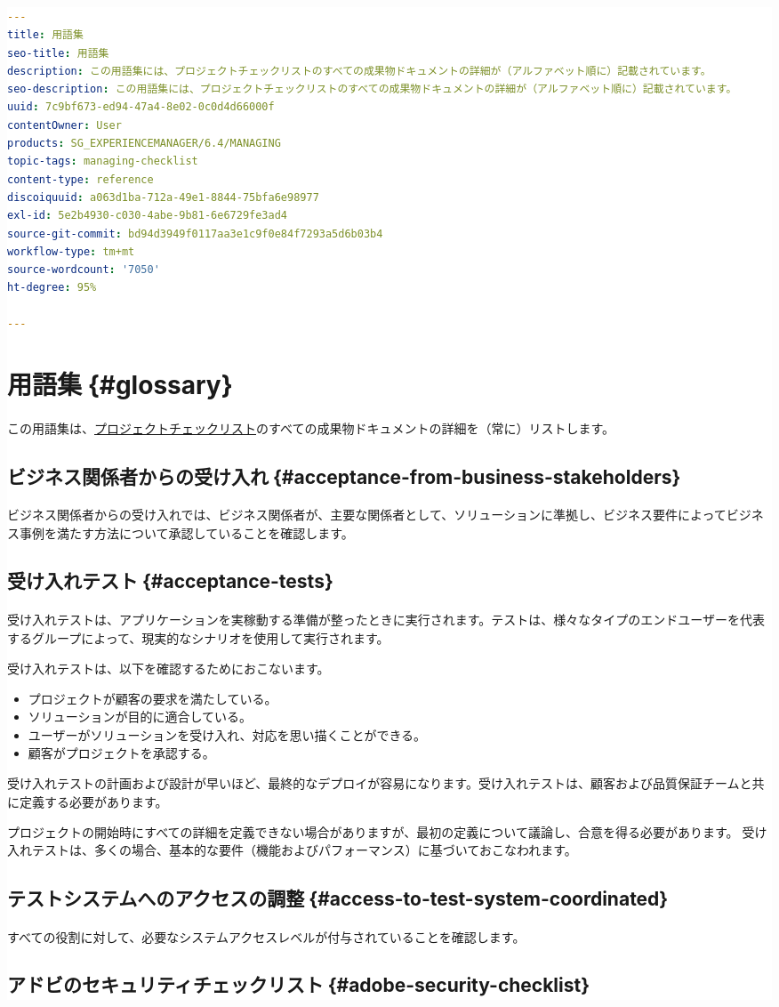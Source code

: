```yaml
---
title: 用語集
seo-title: 用語集
description: この用語集には、プロジェクトチェックリストのすべての成果物ドキュメントの詳細が（アルファベット順に）記載されています。
seo-description: この用語集には、プロジェクトチェックリストのすべての成果物ドキュメントの詳細が（アルファベット順に）記載されています。
uuid: 7c9bf673-ed94-47a4-8e02-0c0d4d66000f
contentOwner: User
products: SG_EXPERIENCEMANAGER/6.4/MANAGING
topic-tags: managing-checklist
content-type: reference
discoiquuid: a063d1ba-712a-49e1-8844-75bfa6e98977
exl-id: 5e2b4930-c030-4abe-9b81-6e6729fe3ad4
source-git-commit: bd94d3949f0117aa3e1c9f0e84f7293a5d6b03b4
workflow-type: tm+mt
source-wordcount: '7050'
ht-degree: 95%

---
```


# 用語集 {#glossary}

この用語集は、[プロジェクトチェックリスト](/help/managing/best-practices-checklist.md)のすべての成果物ドキュメントの詳細を（常に）リストします。

## ビジネス関係者からの受け入れ {#acceptance-from-business-stakeholders}

ビジネス関係者からの受け入れでは、ビジネス関係者が、主要な関係者として、ソリューションに準拠し、ビジネス要件によってビジネス事例を満たす方法について承認していることを確認します。

## 受け入れテスト  {#acceptance-tests}

受け入れテストは、アプリケーションを実稼動する準備が整ったときに実行されます。テストは、様々なタイプのエンドユーザーを代表するグループによって、現実的なシナリオを使用して実行されます。

受け入れテストは、以下を確認するためにおこないます。

* プロジェクトが顧客の要求を満たしている。
* ソリューションが目的に適合している。
* ユーザーがソリューションを受け入れ、対応を思い描くことができる。
* 顧客がプロジェクトを承認する。

受け入れテストの計画および設計が早いほど、最終的なデプロイが容易になります。受け入れテストは、顧客および品質保証チームと共に定義する必要があります。

プロジェクトの開始時にすべての詳細を定義できない場合がありますが、最初の定義について議論し、合意を得る必要があります。 受け入れテストは、多くの場合、基本的な要件（機能およびパフォーマンス）に基づいておこなわれます。

## テストシステムへのアクセスの調整  {#access-to-test-system-coordinated}

すべての役割に対して、必要なシステムアクセスレベルが付与されていることを確認します。

## アドビのセキュリティチェックリスト  {#adobe-security-checklist}

